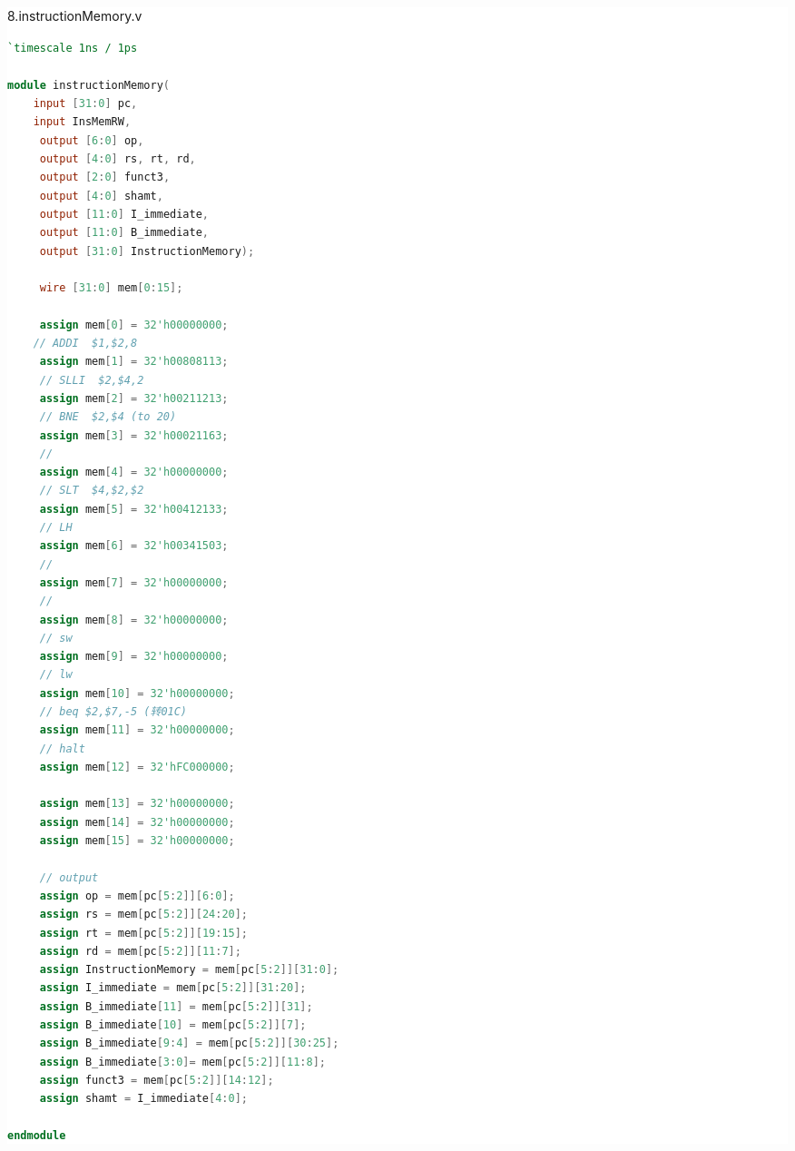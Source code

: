 
8.instructionMemory.v
```verilog
`timescale 1ns / 1ps
 
module instructionMemory(
    input [31:0] pc,
    input InsMemRW,
	 output [6:0] op, 
	 output [4:0] rs, rt, rd,
	 output [2:0] funct3,
	 output [4:0] shamt,
	 output [11:0] I_immediate,
	 output [11:0] B_immediate,
	 output [31:0] InstructionMemory);
	 
	 wire [31:0] mem[0:15];
	 
	 assign mem[0] = 32'h00000000;
    // ADDI  $1,$2,8
	 assign mem[1] = 32'h00808113;
	 // SLLI  $2,$4,2
	 assign mem[2] = 32'h00211213;
	 // BNE  $2,$4 (to 20)
	 assign mem[3] = 32'h00021163;
	 // 
	 assign mem[4] = 32'h00000000;
	 // SLT  $4,$2,$2
	 assign mem[5] = 32'h00412133;
	 // LH
	 assign mem[6] = 32'h00341503;
	 // 
	 assign mem[7] = 32'h00000000;
	 // 
	 assign mem[8] = 32'h00000000;
	 // sw  
	 assign mem[9] = 32'h00000000;
	 // lw  
	 assign mem[10] = 32'h00000000;
	 // beq $2,$7,-5 (转01C)
	 assign mem[11] = 32'h00000000;
	 // halt
	 assign mem[12] = 32'hFC000000;
	 
	 assign mem[13] = 32'h00000000;
	 assign mem[14] = 32'h00000000;
	 assign mem[15] = 32'h00000000;
	 
	 // output
	 assign op = mem[pc[5:2]][6:0];
	 assign rs = mem[pc[5:2]][24:20];
	 assign rt = mem[pc[5:2]][19:15];
	 assign rd = mem[pc[5:2]][11:7];
	 assign InstructionMemory = mem[pc[5:2]][31:0];
	 assign I_immediate = mem[pc[5:2]][31:20];
	 assign B_immediate[11] = mem[pc[5:2]][31];
	 assign B_immediate[10] = mem[pc[5:2]][7];
	 assign B_immediate[9:4] = mem[pc[5:2]][30:25];
	 assign B_immediate[3:0]= mem[pc[5:2]][11:8];
	 assign funct3 = mem[pc[5:2]][14:12];
	 assign shamt = I_immediate[4:0];
 
endmodule

```